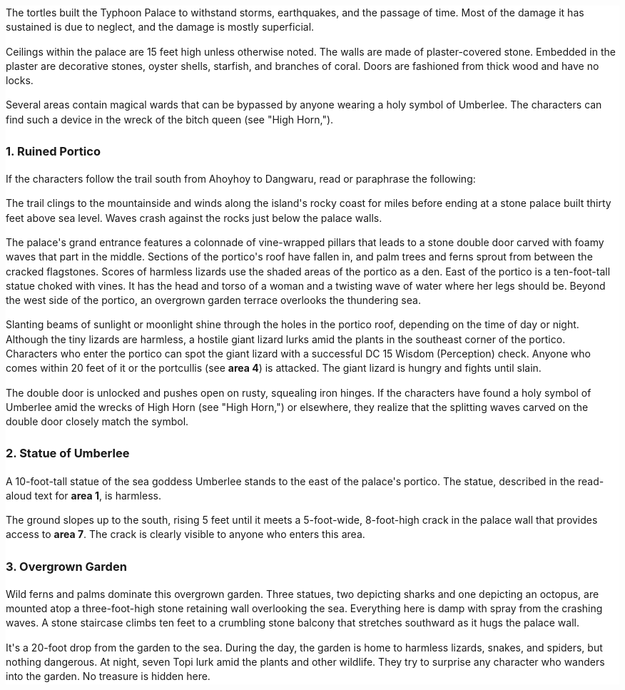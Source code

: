 The tortles built the Typhoon Palace to withstand storms, earthquakes, and the passage of time. Most of the damage it has sustained is due to neglect, and the damage is mostly superficial.

Ceilings within the palace are 15 feet high unless otherwise noted. The walls are made of plaster-covered stone. Embedded in the plaster are decorative stones, oyster shells, starfish, and branches of coral. Doors are fashioned from thick wood and have no locks.

Several areas contain magical wards that can be bypassed by anyone wearing a holy symbol of Umberlee. The characters can find such a device in the wreck of the bitch queen (see "High Horn,").

### 1. Ruined Portico

If the characters follow the trail south from Ahoyhoy to Dangwaru, read or paraphrase the following:

The trail clings to the mountainside and winds along the island's rocky coast for miles before ending at a stone palace built thirty feet above sea level. Waves crash against the rocks just below the palace walls.

The palace's grand entrance features a colonnade of vine-wrapped pillars that leads to a stone double door carved with foamy waves that part in the middle. Sections of the portico's roof have fallen in, and palm trees and ferns sprout from between the cracked flagstones. Scores of harmless lizards use the shaded areas of the portico as a den. East of the portico is a ten-foot-tall statue choked with vines. It has the head and torso of a woman and a twisting wave of water where her legs should be. Beyond the west side of the portico, an overgrown garden terrace overlooks the thundering sea.

Slanting beams of sunlight or moonlight shine through the holes in the portico roof, depending on the time of day or night. Although the tiny lizards are harmless, a hostile giant lizard lurks amid the plants in the southeast corner of the portico. Characters who enter the portico can spot the giant lizard with a successful DC 15 Wisdom (Perception) check. Anyone who comes within 20 feet of it or the portcullis (see **area 4**) is attacked. The giant lizard is hungry and fights until slain.

The double door is unlocked and pushes open on rusty, squealing iron hinges. If the characters have found a holy symbol of Umberlee amid the wrecks of High Horn (see "High Horn,") or elsewhere, they realize that the splitting waves carved on the double door closely match the symbol.

### 2. Statue of Umberlee

A 10-foot-tall statue of the sea goddess Umberlee stands to the east of the palace's portico. The statue, described in the read-aloud text for **area 1**, is harmless.

The ground slopes up to the south, rising 5 feet until it meets a 5-foot-wide, 8-foot-high crack in the palace wall that provides access to **area 7**. The crack is clearly visible to anyone who enters this area.

### 3. Overgrown Garden

Wild ferns and palms dominate this overgrown garden. Three statues, two depicting sharks and one depicting an octopus, are mounted atop a three-foot-high stone retaining wall overlooking the sea. Everything here is damp with spray from the crashing waves. A stone staircase climbs ten feet to a crumbling stone balcony that stretches southward as it hugs the palace wall.

It's a 20-foot drop from the garden to the sea. During the day, the garden is home to harmless lizards, snakes, and spiders, but nothing dangerous. At night, seven Topi lurk amid the plants and other wildlife. They try to surprise any character who wanders into the garden. No treasure is hidden here.
